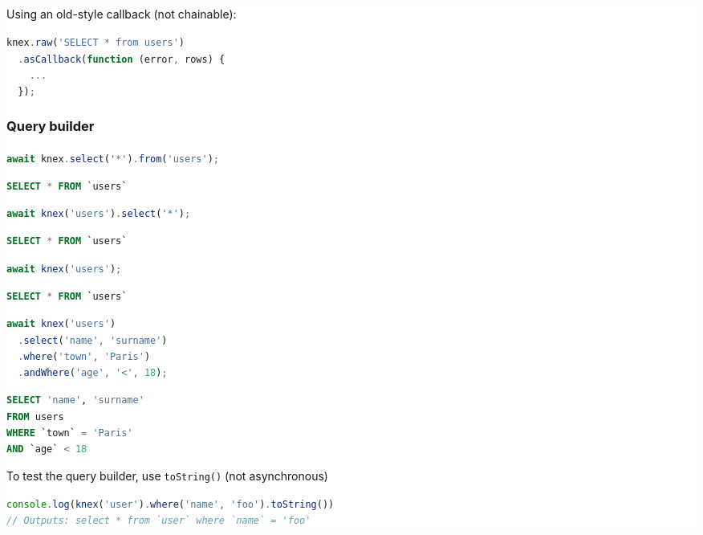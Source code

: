 Using an old-style callback (not chainable):

```js
knex.raw('SELECT * from users')
  .asCallback(function (error, rows) {
    ...
  });
```

</section>
<section>

### Query builder

<div class="two-cols">

```js
await knex.select('*').from('users');
```

```sql
SELECT * FROM `users`
```

```js
await knex('users').select('*');
```

```sql
SELECT * FROM `users`
```

```js
await knex('users');
```

```sql
SELECT * FROM `users`
```

```js
await knex('users')
  .select('name', 'surname')
  .where('town', 'Paris')
  .andWhere('age', '<', 18);
```

```sql
SELECT 'name', 'surname'
FROM users
WHERE `town` = 'Paris'
AND `age` < 18
```

</div>

To test the query builder, use `toString()` (not asynchronous)

```js
console.log(knex('user').where('name', 'foo').toString())
// Outputs: select * from `user` where `name` = 'foo'
```
